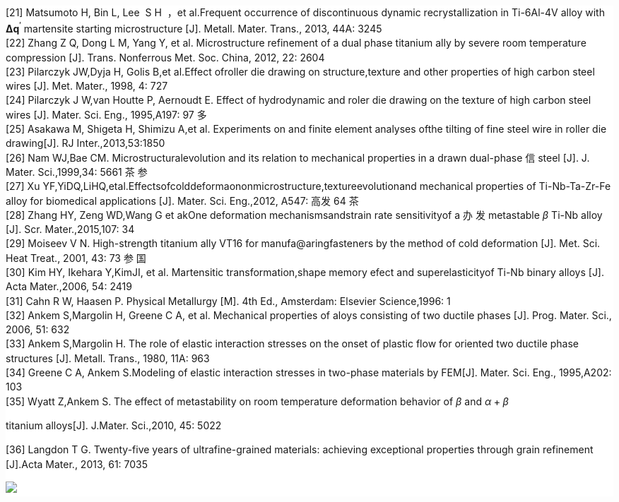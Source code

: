 [21] Matsumoto H, Bin L, Lee $\mathrm { ~ S ~ H ~ }$ ，et al.Frequent occurrence of discontinuous dynamic recrystallization in Ti-6Al-4V alloy with $\mathbf { \Delta } \mathbf { q } ^ { \prime }$ martensite starting microstructure [J]. Metall. Mater. Trans., 2013, 44A: 3245   
[22] Zhang Z Q, Dong L M, Yang Y, et al. Microstructure refinement of a dual phase titanium ally by severe room temperature compression [J]. Trans. Nonferrous Met. Soc. China, 2012, 22: 2604   
[23] Pilarczyk JW,Dyja H, Golis B,et al.Effect ofroller die drawing on structure,texture and other properties of high carbon steel wires [J]. Met. Mater., 1998, 4: 727   
[24] Pilarczyk J W,van Houtte P, Aernoudt E. Effect of hydrodynamic and roler die drawing on the texture of high carbon steel wires [J]. Mater. Sci. Eng., 1995,A197: 97 多   
[25] Asakawa M, Shigeta H, Shimizu A,et al. Experiments on and finite element analyses ofthe tilting of fine steel wire in roller die drawing[J]. RJ Inter.,2013,53:1850   
[26] Nam WJ,Bae CM. Microstructuralevolution and its relation to mechanical properties in a drawn dual-phase 信 steel [J]. J. Mater. Sci.,1999,34: 5661 茶 参   
[27] Xu YF,YiDQ,LiHQ,etal.Effectsofcolddeformaononmicrostructure,textureevolutionand mechanical properties of Ti-Nb-Ta-Zr-Fe alloy for biomedical applications [J]. Mater. Sci. Eng.,2012, A547: 高发 64 茶   
[28] Zhang HY, Zeng WD,Wang G et akOne deformation mechanismsandstrain rate sensitivityof a 办 发 metastable $\beta$ Ti-Nb alloy [J]. Scr. Mater.,2015,107: 34   
[29] Moiseev V N. High-strength titanium ally VT16 for manufa@aringfasteners by the method of cold deformation [J]. Met. Sci. Heat Treat., 2001, 43: 73 参 国   
[30] Kim HY, Ikehara Y,KimJI, et al. Martensitic transformation,shape memory efect and superelasticityof Ti-Nb binary alloys [J]. Acta Mater.,2006, 54: 2419   
[31] Cahn R W, Haasen P. Physical Metallurgy [M]. 4th Ed., Amsterdam: Elsevier Science,1996: 1   
[32] Ankem S,Margolin H, Greene C A, et al. Mechanical properties of aloys consisting of two ductile phases [J]. Prog. Mater. Sci., 2006, 51: 632   
[33] Ankem S,Margolin H. The role of elastic interaction stresses on the onset of plastic flow for oriented two ductile phase structures [J]. Metall. Trans., 1980, 11A: 963   
[34] Greene C A, Ankem S.Modeling of elastic interaction stresses in two-phase materials by FEM[J]. Mater. Sci. Eng., 1995,A202: 103   
[35] Wyatt Z,Ankem S. The effect of metastability on room temperature deformation behavior of $\beta$ and $\alpha { + } \beta$

titanium alloys[J]. J.Mater. Sci.,2010, 45: 5022

[36] Langdon T G. Twenty-five years of ultrafine-grained materials: achieving exceptional properties through grain refinement [J].Acta Mater., 2013, 61: 7035

![](images/1f8354b84c82e7357d54af184ced90f22d64085e4d1c4f8cbf491fa18abe2d31.jpg)